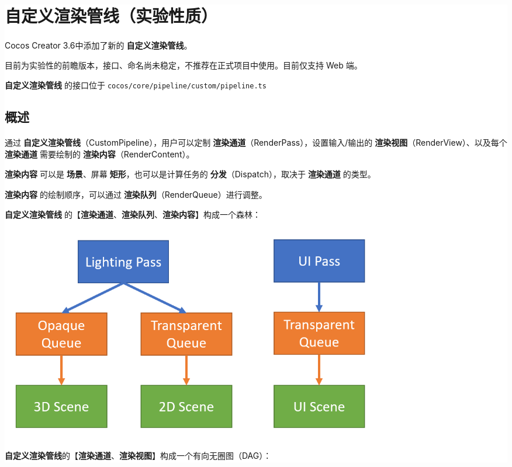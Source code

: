 # 自定义渲染管线（实验性质）

Cocos Creator 3.6中添加了新的 **自定义渲染管线**。

目前为实验性的前瞻版本，接口、命名尚未稳定，不推荐在正式项目中使用。目前仅支持 Web 端。

**自定义渲染管线** 的接口位于 `cocos/core/pipeline/custom/pipeline.ts`

## 概述

通过 **自定义渲染管线**（CustomPipeline），用户可以定制 **渲染通道**（RenderPass），设置输入/输出的 **渲染视图**（RenderView）、以及每个 **渲染通道** 需要绘制的 **渲染内容**（RenderContent）。

**渲染内容** 可以是 **场景**、屏幕 **矩形**，也可以是计算任务的 **分发**（Dispatch），取决于 **渲染通道** 的类型。

**渲染内容** 的绘制顺序，可以通过 **渲染队列**（RenderQueue）进行调整。

**自定义渲染管线** 的【**渲染通道**、**渲染队列**、**渲染内容**】构成一个森林：

<img src="./image/cp-render-graph-1.png" width=640></img>

**自定义渲染管线**的【**渲染通道**、**渲染视图**】构成一个有向无圈图（DAG）：
